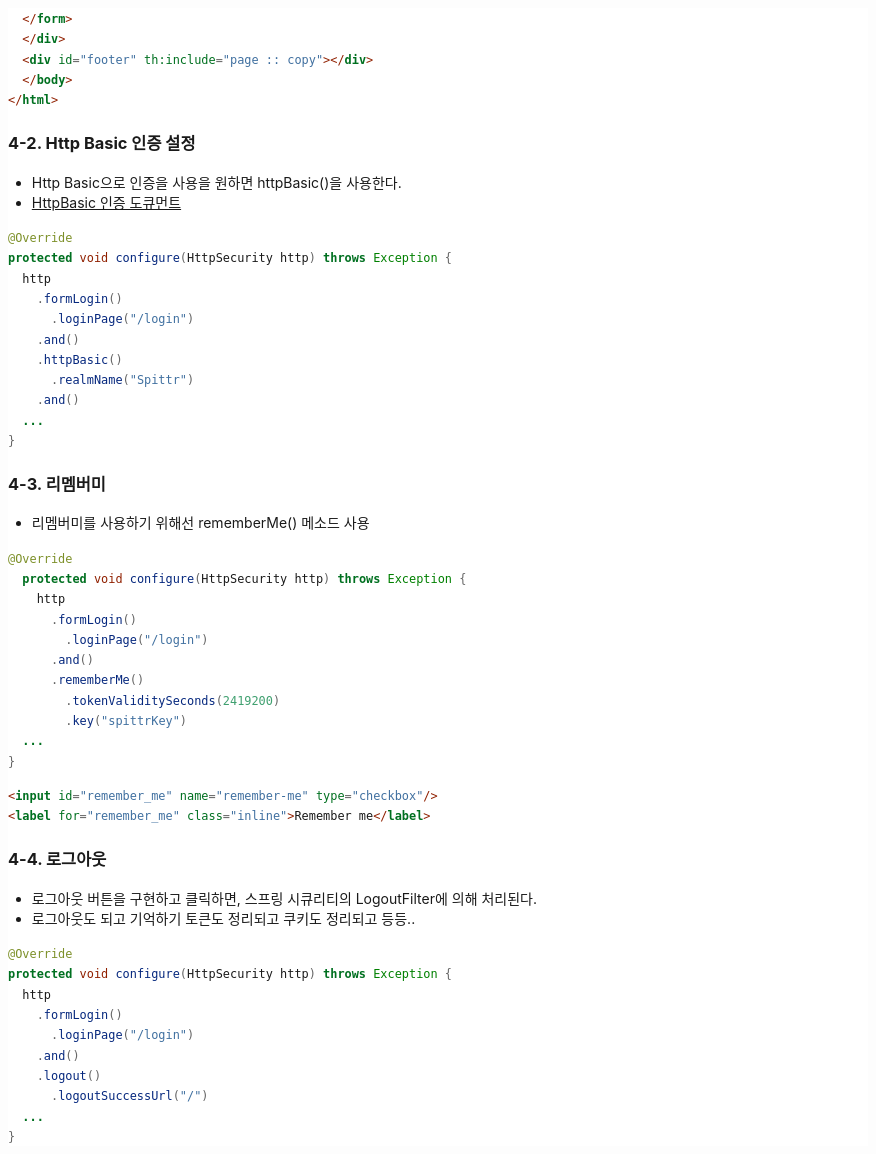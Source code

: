 ```html
  </form>
  </div>
  <div id="footer" th:include="page :: copy"></div>
  </body>
</html>
```

### 4-2. Http Basic 인증 설정
- Http Basic으로 인증을 사용을 원하면 httpBasic()을 사용한다.
- [HttpBasic 인증 도큐먼트](https://developer.mozilla.org/ko/docs/Web/HTTP/Authentication#Basic_%EC%9D%B8%EC%A6%9D_%EC%8A%A4%ED%82%B4)
```java
@Override
protected void configure(HttpSecurity http) throws Exception {
  http
    .formLogin()
      .loginPage("/login")
    .and()
    .httpBasic()
      .realmName("Spittr")
    .and()
  ...
}
```

### 4-3. 리멤버미
- 리멤버미를 사용하기 위해선 rememberMe() 메소드 사용

```java
@Override
  protected void configure(HttpSecurity http) throws Exception {
    http
      .formLogin()
        .loginPage("/login")
      .and()
      .rememberMe()
        .tokenValiditySeconds(2419200)
        .key("spittrKey")
  ...
}
```

```html
<input id="remember_me" name="remember-me" type="checkbox"/>
<label for="remember_me" class="inline">Remember me</label>
```

### 4-4. 로그아웃
- 로그아웃 버튼을 구현하고 클릭하면, 스프링 시큐리티의 LogoutFilter에 의해 처리된다.
- 로그아웃도 되고 기억하기 토큰도 정리되고 쿠키도 정리되고 등등..

```java
@Override
protected void configure(HttpSecurity http) throws Exception {
  http
    .formLogin()
      .loginPage("/login")
    .and()
    .logout()
      .logoutSuccessUrl("/")
  ...
}
```
